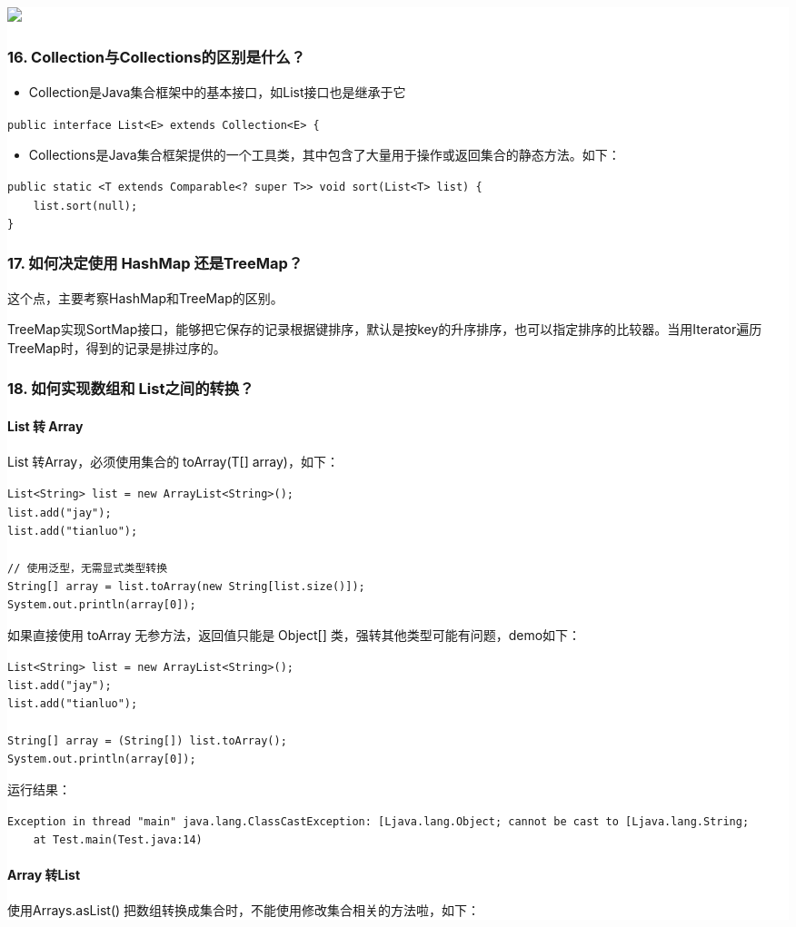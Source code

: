 ![](https://user-gold-cdn.xitu.io/2020/5/28/172588218a417dc8?w=604&h=210&f=png&s=18179)

### 16. Collection与Collections的区别是什么？
- Collection<E>是Java集合框架中的基本接口，如List接口也是继承于它

```
public interface List<E> extends Collection<E> {
```
- Collections是Java集合框架提供的一个工具类，其中包含了大量用于操作或返回集合的静态方法。如下：

```
public static <T extends Comparable<? super T>> void sort(List<T> list) {
    list.sort(null);
}
```

### 17. 如何决定使用 HashMap 还是TreeMap？
这个点，主要考察HashMap和TreeMap的区别。

TreeMap实现SortMap接口，能够把它保存的记录根据键排序，默认是按key的升序排序，也可以指定排序的比较器。当用Iterator遍历TreeMap时，得到的记录是排过序的。

### 18. 如何实现数组和 List之间的转换？

#### List 转 Array
List 转Array，必须使用集合的 toArray(T[] array)，如下：
```
List<String> list = new ArrayList<String>();
list.add("jay");
list.add("tianluo");

// 使用泛型，无需显式类型转换
String[] array = list.toArray(new String[list.size()]);
System.out.println(array[0]);
```

如果直接使用 toArray 无参方法，返回值只能是 Object[] 类，强转其他类型可能有问题，demo如下：

```
List<String> list = new ArrayList<String>();
list.add("jay");
list.add("tianluo");

String[] array = (String[]) list.toArray();
System.out.println(array[0]);
```
运行结果：

```
Exception in thread "main" java.lang.ClassCastException: [Ljava.lang.Object; cannot be cast to [Ljava.lang.String;
	at Test.main(Test.java:14)
```

#### Array 转List
使用Arrays.asList() 把数组转换成集合时，不能使用修改集合相关的方法啦，如下：
